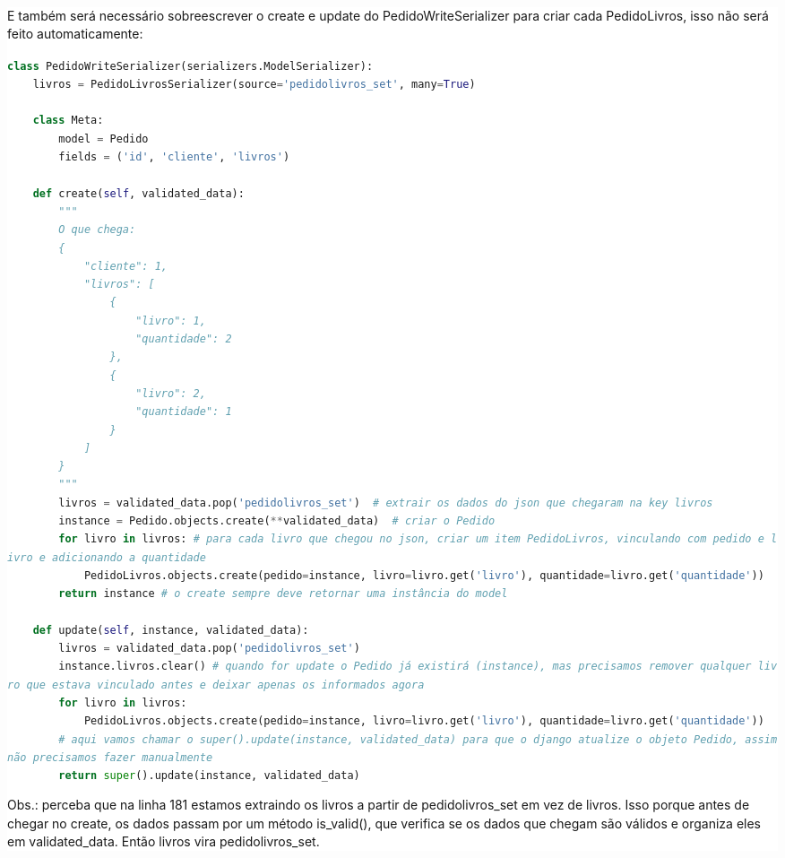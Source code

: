 E também será necessário sobreescrever o create e update do PedidoWriteSerializer para criar cada PedidoLivros, isso não será feito automaticamente:

```python
class PedidoWriteSerializer(serializers.ModelSerializer):
    livros = PedidoLivrosSerializer(source='pedidolivros_set', many=True)

    class Meta:
        model = Pedido
        fields = ('id', 'cliente', 'livros')
    
    def create(self, validated_data):
        """
        O que chega:
        {
            "cliente": 1,
            "livros": [
                {
                    "livro": 1,
                    "quantidade": 2
                },
                {
                    "livro": 2,
                    "quantidade": 1
                }
            ]
        }
        """
        livros = validated_data.pop('pedidolivros_set')  # extrair os dados do json que chegaram na key livros
        instance = Pedido.objects.create(**validated_data)  # criar o Pedido
        for livro in livros: # para cada livro que chegou no json, criar um item PedidoLivros, vinculando com pedido e livro e adicionando a quantidade
            PedidoLivros.objects.create(pedido=instance, livro=livro.get('livro'), quantidade=livro.get('quantidade'))
        return instance # o create sempre deve retornar uma instância do model

    def update(self, instance, validated_data):
        livros = validated_data.pop('pedidolivros_set')
        instance.livros.clear() # quando for update o Pedido já existirá (instance), mas precisamos remover qualquer livro que estava vinculado antes e deixar apenas os informados agora
        for livro in livros:
            PedidoLivros.objects.create(pedido=instance, livro=livro.get('livro'), quantidade=livro.get('quantidade'))
        # aqui vamos chamar o super().update(instance, validated_data) para que o django atualize o objeto Pedido, assim não precisamos fazer manualmente
        return super().update(instance, validated_data)
```

Obs.: perceba que na linha 181 estamos extraindo os livros a partir de pedidolivros_set em vez de livros. Isso porque antes de chegar no create, os dados passam por um método is_valid(), que verifica se os dados que chegam são válidos e organiza eles em validated_data. Então livros vira pedidolivros_set. 
